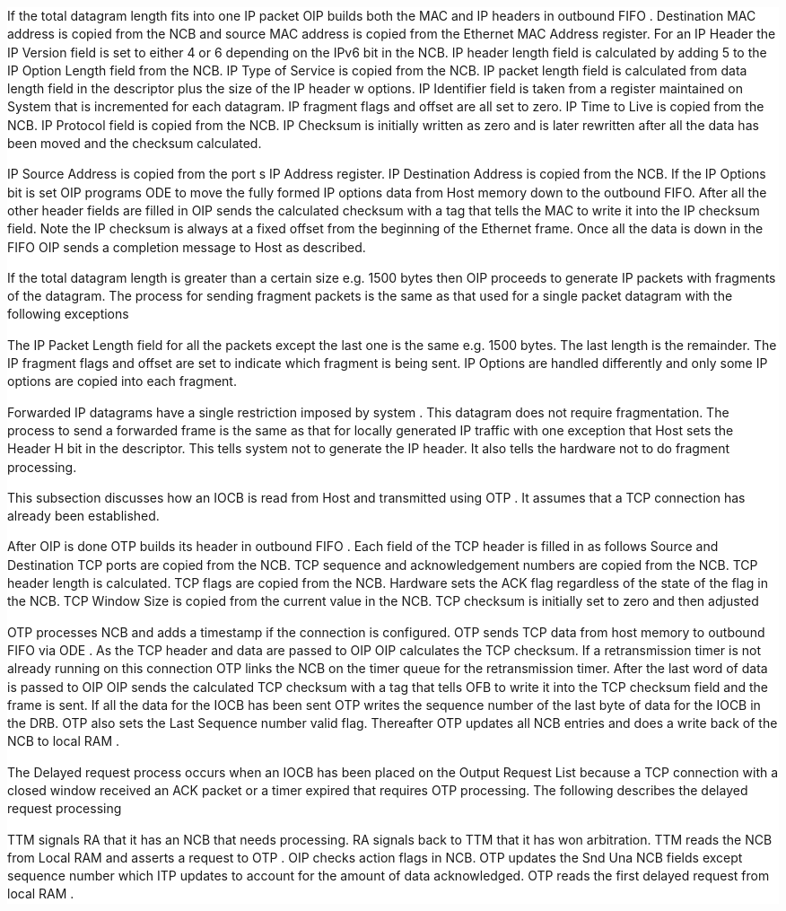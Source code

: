 If the total datagram length fits into one IP packet OIP builds both the MAC and IP headers in outbound FIFO . Destination MAC address is copied from the NCB and source MAC address is copied from the Ethernet MAC Address register. For an IP Header the IP Version field is set to either 4 or 6 depending on the IPv6 bit in the NCB. IP header length field is calculated by adding 5 to the IP Option Length field from the NCB. IP Type of Service is copied from the NCB. IP packet length field is calculated from data length field in the descriptor plus the size of the IP header w options. IP Identifier field is taken from a register maintained on System that is incremented for each datagram. IP fragment flags and offset are all set to zero. IP Time to Live is copied from the NCB. IP Protocol field is copied from the NCB. IP Checksum is initially written as zero and is later rewritten after all the data has been moved and the checksum calculated.

IP Source Address is copied from the port s IP Address register. IP Destination Address is copied from the NCB. If the IP Options bit is set OIP programs ODE to move the fully formed IP options data from Host memory down to the outbound FIFO. After all the other header fields are filled in OIP sends the calculated checksum with a tag that tells the MAC to write it into the IP checksum field. Note the IP checksum is always at a fixed offset from the beginning of the Ethernet frame. Once all the data is down in the FIFO OIP sends a completion message to Host as described.

If the total datagram length is greater than a certain size e.g. 1500 bytes then OIP proceeds to generate IP packets with fragments of the datagram. The process for sending fragment packets is the same as that used for a single packet datagram with the following exceptions 

The IP Packet Length field for all the packets except the last one is the same e.g. 1500 bytes. The last length is the remainder. The IP fragment flags and offset are set to indicate which fragment is being sent. IP Options are handled differently and only some IP options are copied into each fragment.

Forwarded IP datagrams have a single restriction imposed by system . This datagram does not require fragmentation. The process to send a forwarded frame is the same as that for locally generated IP traffic with one exception that Host sets the Header H bit in the descriptor. This tells system not to generate the IP header. It also tells the hardware not to do fragment processing.

This subsection discusses how an IOCB is read from Host and transmitted using OTP . It assumes that a TCP connection has already been established.

After OIP is done OTP builds its header in outbound FIFO . Each field of the TCP header is filled in as follows Source and Destination TCP ports are copied from the NCB. TCP sequence and acknowledgement numbers are copied from the NCB. TCP header length is calculated. TCP flags are copied from the NCB. Hardware sets the ACK flag regardless of the state of the flag in the NCB. TCP Window Size is copied from the current value in the NCB. TCP checksum is initially set to zero and then adjusted

OTP processes NCB and adds a timestamp if the connection is configured. OTP sends TCP data from host memory to outbound FIFO via ODE . As the TCP header and data are passed to OIP OIP calculates the TCP checksum. If a retransmission timer is not already running on this connection OTP links the NCB on the timer queue for the retransmission timer. After the last word of data is passed to OIP OIP sends the calculated TCP checksum with a tag that tells OFB to write it into the TCP checksum field and the frame is sent. If all the data for the IOCB has been sent OTP writes the sequence number of the last byte of data for the IOCB in the DRB. OTP also sets the Last Sequence number valid flag. Thereafter OTP updates all NCB entries and does a write back of the NCB to local RAM .

The Delayed request process occurs when an IOCB has been placed on the Output Request List because a TCP connection with a closed window received an ACK packet or a timer expired that requires OTP processing. The following describes the delayed request processing 

TTM signals RA that it has an NCB that needs processing. RA signals back to TTM that it has won arbitration. TTM reads the NCB from Local RAM and asserts a request to OTP . OIP checks action flags in NCB. OTP updates the Snd Una NCB fields except sequence number which ITP updates to account for the amount of data acknowledged. OTP reads the first delayed request from local RAM .
